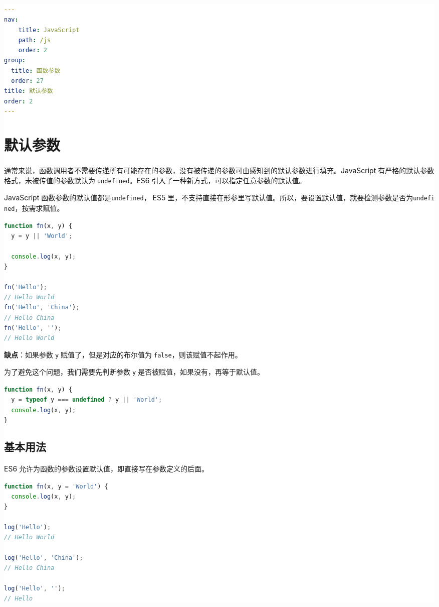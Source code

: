 ```yaml
---
nav:
    title: JavaScript
    path: /js
    order: 2
group:
  title: 函数参数
  order: 27
title: 默认参数
order: 2
---
```


# 默认参数

通常来说，函数调用者不需要传递所有可能存在的参数，没有被传递的参数可由感知到的默认参数进行填充。JavaScript 有严格的默认参数格式，未被传值的参数默认为 `undefined`。ES6 引入了一种新方式，可以指定任意参数的默认值。

JavaScript 函数参数的默认值都是`undefined`， ES5 里，不支持直接在形参里写默认值。所以，要设置默认值，就要检测参数是否为`undefined`，按需求赋值。

```js
function fn(x, y) {
  y = y || 'World';

  console.log(x, y);
}

fn('Hello');
// Hello World
fn('Hello', 'China');
// Hello China
fn('Hello', '');
// Hello World
```

**缺点**：如果参数 `y` 赋值了，但是对应的布尔值为 `false`，则该赋值不起作用。

为了避免这个问题，我们需要先判断参数 `y` 是否被赋值，如果没有，再等于默认值。

```js
function fn(x, y) {
  y = typeof y === undefined ? y || 'World';
  console.log(x, y);
}
```

## 基本用法

ES6 允许为函数的参数设置默认值，即直接写在参数定义的后面。

```js
function fn(x, y = 'World') {
  console.log(x, y);
}

log('Hello');
// Hello World

log('Hello', 'China');
// Hello China

log('Hello', '');
// Hello
```
